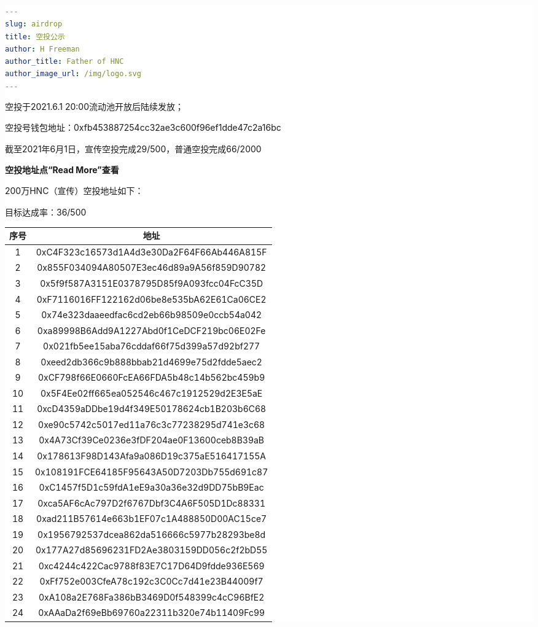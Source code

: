 ```yaml
---
slug: airdrop
title: 空投公示
author: H Freeman
author_title: Father of HNC
author_image_url: /img/logo.svg
---
```


空投于2021.6.1 20:00流动池开放后陆续发放；

空投号钱包地址：0xfb453887254cc32ae3c600f96ef1dde47c2a16bc

截至2021年6月1日，宣传空投完成29/500，普通空投完成66/2000

**空投地址点“Read More”查看**



200万HNC（宣传）空投地址如下：

目标达成率：36/500

|序号|地址|
|:---:|:---:|
|1|0xC4F323c16573d1A4d3e30Da2F64F66Ab446A815F|
|2|0x855F034094A80507E3ec46d89a9A56f859D90782|
|3|0x5f9f587A3151E0378795D85f9A093fcc04FcC35D|
|4|0xF7116016FF122162d06be8e535bA62E61Ca06CE2|
|5|0x74e323daaeedfac6cd2eb66b98509e0ccb54a042|
|6|0xa89998B6Add9A1227Abd0f1CeDCF219bc06E02Fe|
|7|0x021fb5ee15aba76cddaf66f75d399a57d92bf277|
|8|0xeed2db366c9b888bbab21d4699e75d2fdde5aec2|
|9|0xCF798f66E0660FcEA66FDA5b48c14b562bc459b9|
|10|0x5F4Ee02ff665ea052546c467c1912529d2E3E5aE|
|11|0xcD4359aDDbe19d4f349E50178624cb1B203b6C68|
|12|0xe90c5742c5017ed11a76c3c77238295d741e3c68|
|13|0x4A73Cf39Ce0236e3fDF204ae0F13600ceb8B39aB|
|14|0x178613F98D143Afa9a086D19c375aE516417155A|
|15|0x108191FCE64185F95643A50D7203Db755d691c87|
|16|0xC1457f5D1c59fdA1eE9a30a36e32d9DD75bB9Eac|
|17|0xca5AF6cAc797D2f6767Dbf3C4A6F505D1Dc88331|
|18|0xad211B57614e663b1EF07c1A488850D00AC15ce7|
|19|0x1956792537dcea862da516666c5977b28293be8d|
|20|0x177A27d85696231FD2Ae3803159DD056c2f2bD55|
|21|0xc4244c422Cac9788f83E7C17D64D9fdde936E569|
|22|0xFf752e003CfeA78c192c3C0Cc7d41e23B44009f7|
|23|0xA108a2E768Fa386bB3469D0f548399c4cC96BfE2|
|24|0xAAaDa2f69eBb69760a22311b320e74b11409Fc99|